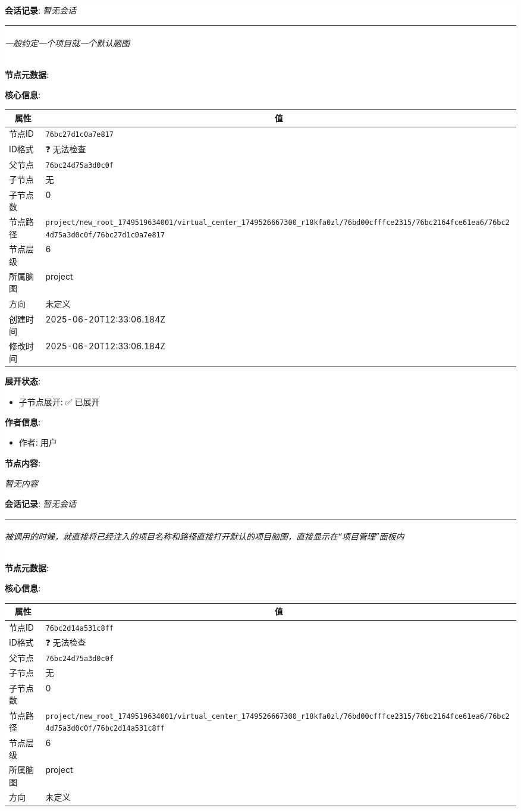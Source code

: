 **会话记录**: *暂无会话*

---

###### 一般约定一个项目就一个默认脑图

**节点元数据**:

**核心信息**:

| 属性 | 值 |
|------|-----|
| 节点ID | `76bc27d1c0a7e817` |
| ID格式 | ❓ 无法检查 |
| 父节点 | `76bc24d75a3d0c0f` |
| 子节点 | 无 |
| 子节点数 | 0 |
| 节点路径 | `project/new_root_1749519634001/virtual_center_1749526667300_r18kfa0zl/76bd00cfffce2315/76bc2164fce61ea6/76bc24d75a3d0c0f/76bc27d1c0a7e817` |
| 节点层级 | 6 |
| 所属脑图 | project |
| 方向 | 未定义 |
| 创建时间 | 2025-06-20T12:33:06.184Z |
| 修改时间 | 2025-06-20T12:33:06.184Z |

**展开状态**:

- 子节点展开: ✅ 已展开

**作者信息**:

- 作者: 用户

**节点内容**:

*暂无内容*

**会话记录**: *暂无会话*

---

###### 被调用的时候，就直接将已经注入的项目名称和路径直接打开默认的项目脑图，直接显示在“项目管理”面板内

**节点元数据**:

**核心信息**:

| 属性 | 值 |
|------|-----|
| 节点ID | `76bc2d14a531c8ff` |
| ID格式 | ❓ 无法检查 |
| 父节点 | `76bc24d75a3d0c0f` |
| 子节点 | 无 |
| 子节点数 | 0 |
| 节点路径 | `project/new_root_1749519634001/virtual_center_1749526667300_r18kfa0zl/76bd00cfffce2315/76bc2164fce61ea6/76bc24d75a3d0c0f/76bc2d14a531c8ff` |
| 节点层级 | 6 |
| 所属脑图 | project |
| 方向 | 未定义 |